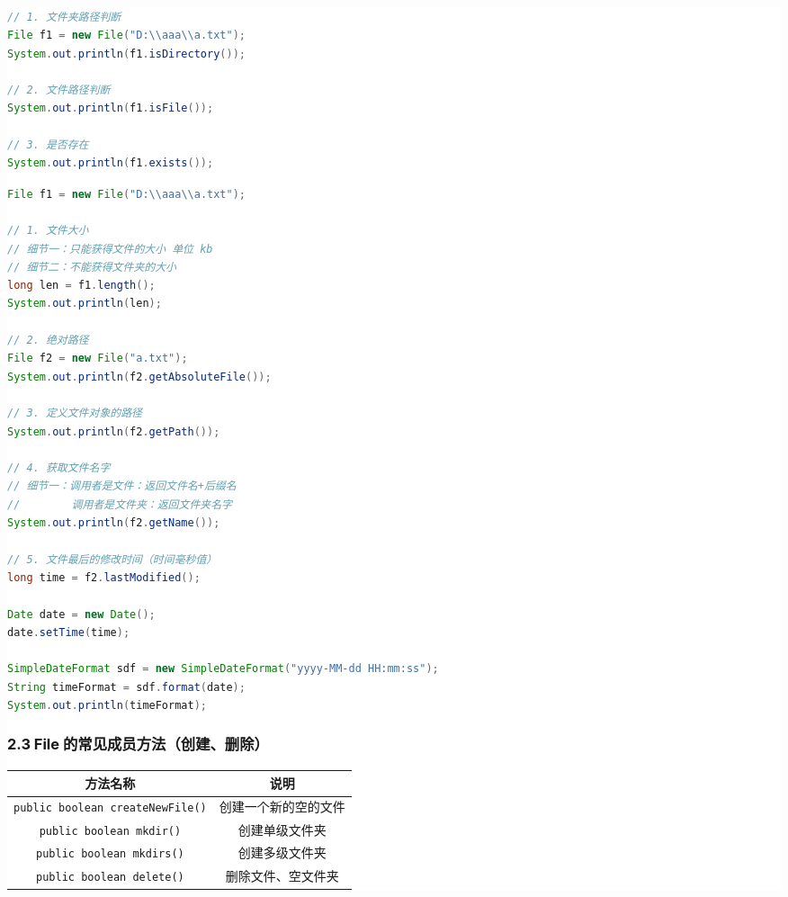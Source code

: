 ```java
// 1. 文件夹路径判断
File f1 = new File("D:\\aaa\\a.txt");
System.out.println(f1.isDirectory());

// 2. 文件路径判断
System.out.println(f1.isFile());

// 3. 是否存在
System.out.println(f1.exists());
```

```java
File f1 = new File("D:\\aaa\\a.txt");

// 1. 文件大小
// 细节一：只能获得文件的大小 单位 kb
// 细节二：不能获得文件夹的大小
long len = f1.length();
System.out.println(len);

// 2. 绝对路径
File f2 = new File("a.txt");
System.out.println(f2.getAbsoluteFile());

// 3. 定义文件对象的路径
System.out.println(f2.getPath());

// 4. 获取文件名字
// 细节一：调用者是文件：返回文件名+后缀名
//        调用者是文件夹：返回文件夹名字
System.out.println(f2.getName());

// 5. 文件最后的修改时间（时间毫秒值）
long time = f2.lastModified();

Date date = new Date();
date.setTime(time);

SimpleDateFormat sdf = new SimpleDateFormat("yyyy-MM-dd HH:mm:ss");
String timeFormat = sdf.format(date);
System.out.println(timeFormat);
```

### 2.3 File 的常见成员方法（创建、删除）

|               方法名称               |         说明         |
| :----------------------------------: | :------------------: |
| ```public boolean createNewFile()``` | 创建一个新的空的文件 |
|     ```public boolean mkdir()```     |    创建单级文件夹    |
|    ```public boolean mkdirs()```     |    创建多级文件夹    |
|    ```public boolean delete()```     |  删除文件、空文件夹  |
